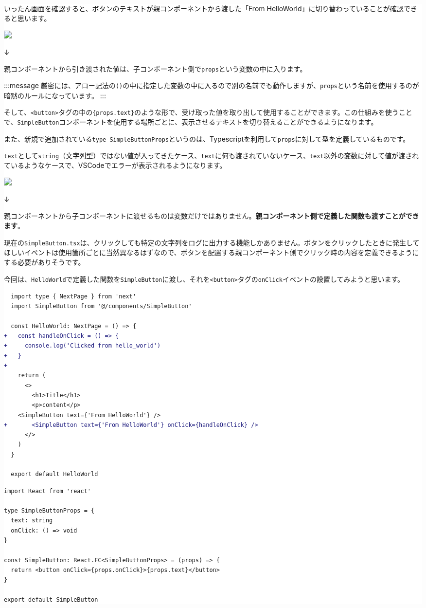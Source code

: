 いったん画面を確認すると、ボタンのテキストが親コンポーネントから渡した「From HelloWorld」に切り替わっていることが確認できると思います。

![](https://storage.googleapis.com/zenn-user-upload/1970f386f25e-20230628.png)

↓

親コンポーネントから引き渡された値は、子コンポーネント側で`props`という変数の中に入ります。

:::message
厳密には、アロー記法の`()`の中に指定した変数の中に入るので別の名前でも動作しますが、`props`という名前を使用するのが暗黙のルールになっています。
:::

そして、`<button>`タグの中の`{props.text}`のような形で、受け取った値を取り出して使用することができます。この仕組みを使うことで、`SimpleButton`コンポーネントを使用する場所ごとに、表示させるテキストを切り替えることができるようになります。

また、新規で追加されている`type SimpleButtonProps`というのは、Typescriptを利用して`props`に対して型を定義しているものです。

`text`として`string`（文字列型）ではない値が入ってきたケース、`text`に何も渡されていないケース、`text`以外の変数に対して値が渡されているようなケースで、VSCodeでエラーが表示されるようになります。

![](https://storage.googleapis.com/zenn-user-upload/e6c2ea50ba36-20230628.png)

↓

親コンポーネントから子コンポーネントに渡せるものは変数だけではありません。**親コンポーネント側で定義した関数も渡すことができます**。

現在の`SimpleButton.tsx`は、クリックしても特定の文字列をログに出力する機能しかありません。ボタンをクリックしたときに発生してほしいイベントは使用箇所ごとに当然異なるはずなので、ボタンを配置する親コンポーネント側でクリック時の内容を定義できるようにする必要がありそうです。

今回は、`HelloWorld`で定義した関数を`SimpleButton`に渡し、それを`<button>`タグの`onClick`イベントの設置してみようと思います。

```diff tsx:next/src/pages/hello_world.tsx
  import type { NextPage } from 'next'
  import SimpleButton from '@/components/SimpleButton'

  const HelloWorld: NextPage = () => {
+   const handleOnClick = () => {
+     console.log('Clicked from hello_world')
+   }
+
    return (
      <>
        <h1>Title</h1>
        <p>content</p>
	<SimpleButton text={'From HelloWorld'} />
+       <SimpleButton text={'From HelloWorld'} onClick={handleOnClick} />
      </>
    )
  }

  export default HelloWorld
```

```tsx:next/src/components/SimpleButton.tsx
import React from 'react'

type SimpleButtonProps = {
  text: string
  onClick: () => void
}

const SimpleButton: React.FC<SimpleButtonProps> = (props) => {
  return <button onClick={props.onClick}>{props.text}</button>
}

export default SimpleButton
```
